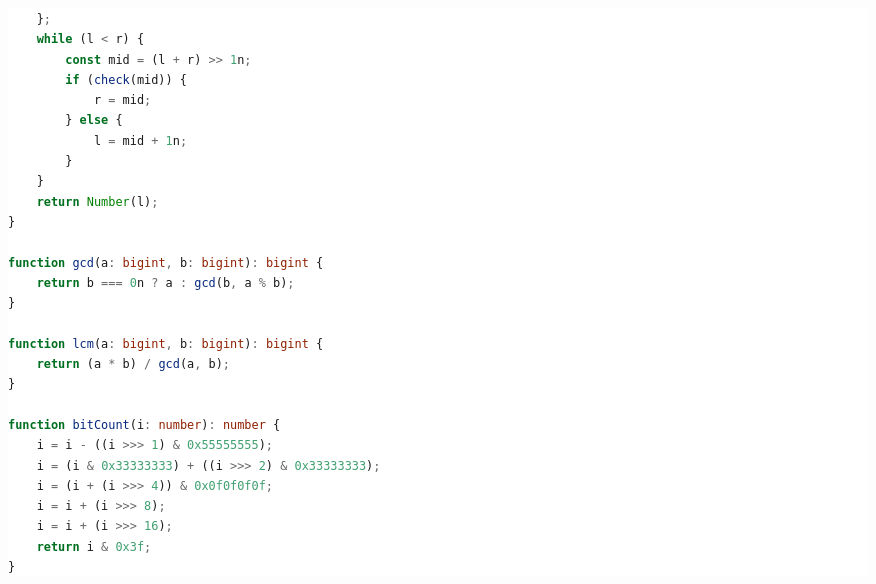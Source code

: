 ```ts
    };
    while (l < r) {
        const mid = (l + r) >> 1n;
        if (check(mid)) {
            r = mid;
        } else {
            l = mid + 1n;
        }
    }
    return Number(l);
}

function gcd(a: bigint, b: bigint): bigint {
    return b === 0n ? a : gcd(b, a % b);
}

function lcm(a: bigint, b: bigint): bigint {
    return (a * b) / gcd(a, b);
}

function bitCount(i: number): number {
    i = i - ((i >>> 1) & 0x55555555);
    i = (i & 0x33333333) + ((i >>> 2) & 0x33333333);
    i = (i + (i >>> 4)) & 0x0f0f0f0f;
    i = i + (i >>> 8);
    i = i + (i >>> 16);
    return i & 0x3f;
}
```





